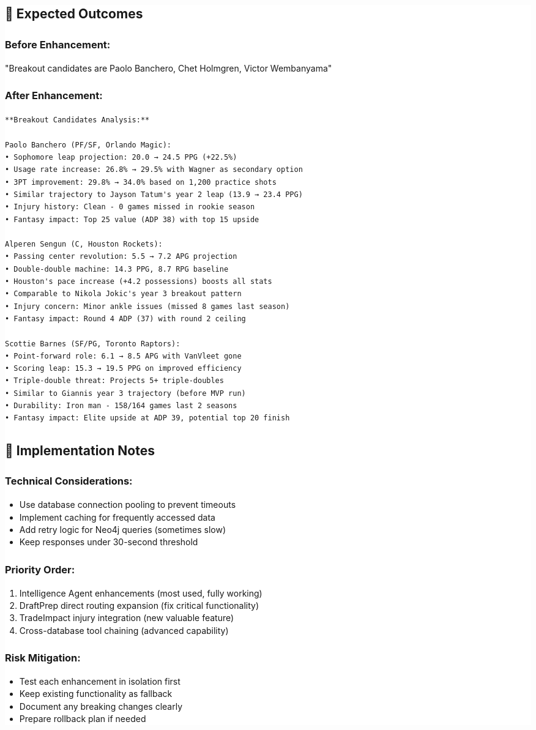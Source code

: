 ## 🎯 Expected Outcomes

### **Before Enhancement:**
"Breakout candidates are Paolo Banchero, Chet Holmgren, Victor Wembanyama"

### **After Enhancement:**
```
**Breakout Candidates Analysis:**

Paolo Banchero (PF/SF, Orlando Magic):
• Sophomore leap projection: 20.0 → 24.5 PPG (+22.5%)
• Usage rate increase: 26.8% → 29.5% with Wagner as secondary option
• 3PT improvement: 29.8% → 34.0% based on 1,200 practice shots
• Similar trajectory to Jayson Tatum's year 2 leap (13.9 → 23.4 PPG)
• Injury history: Clean - 0 games missed in rookie season
• Fantasy impact: Top 25 value (ADP 38) with top 15 upside

Alperen Sengun (C, Houston Rockets):
• Passing center revolution: 5.5 → 7.2 APG projection
• Double-double machine: 14.3 PPG, 8.7 RPG baseline
• Houston's pace increase (+4.2 possessions) boosts all stats
• Comparable to Nikola Jokic's year 3 breakout pattern
• Injury concern: Minor ankle issues (missed 8 games last season)
• Fantasy impact: Round 4 ADP (37) with round 2 ceiling

Scottie Barnes (SF/PG, Toronto Raptors):
• Point-forward role: 6.1 → 8.5 APG with VanVleet gone
• Scoring leap: 15.3 → 19.5 PPG on improved efficiency
• Triple-double threat: Projects 5+ triple-doubles
• Similar to Giannis year 3 trajectory (before MVP run)
• Durability: Iron man - 158/164 games last 2 seasons
• Fantasy impact: Elite upside at ADP 39, potential top 20 finish
```

## 🔧 Implementation Notes

### **Technical Considerations:**
- Use database connection pooling to prevent timeouts
- Implement caching for frequently accessed data
- Add retry logic for Neo4j queries (sometimes slow)
- Keep responses under 30-second threshold

### **Priority Order:**
1. Intelligence Agent enhancements (most used, fully working)
2. DraftPrep direct routing expansion (fix critical functionality)
3. TradeImpact injury integration (new valuable feature)
4. Cross-database tool chaining (advanced capability)

### **Risk Mitigation:**
- Test each enhancement in isolation first
- Keep existing functionality as fallback
- Document any breaking changes clearly
- Prepare rollback plan if needed
